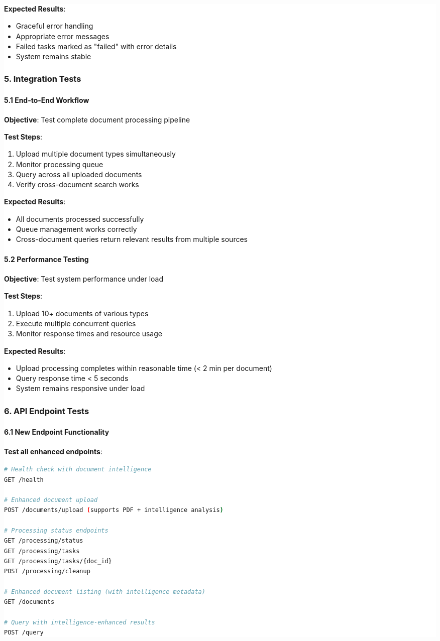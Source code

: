 **Expected Results**:
- Graceful error handling
- Appropriate error messages
- Failed tasks marked as "failed" with error details
- System remains stable

### 5. Integration Tests

#### 5.1 End-to-End Workflow
**Objective**: Test complete document processing pipeline

**Test Steps**:
1. Upload multiple document types simultaneously
2. Monitor processing queue
3. Query across all uploaded documents
4. Verify cross-document search works

**Expected Results**:
- All documents processed successfully
- Queue management works correctly
- Cross-document queries return relevant results from multiple sources

#### 5.2 Performance Testing
**Objective**: Test system performance under load

**Test Steps**:
1. Upload 10+ documents of various types
2. Execute multiple concurrent queries
3. Monitor response times and resource usage

**Expected Results**:
- Upload processing completes within reasonable time (< 2 min per document)
- Query response time < 5 seconds
- System remains responsive under load

### 6. API Endpoint Tests

#### 6.1 New Endpoint Functionality
**Test all enhanced endpoints**:

```bash
# Health check with document intelligence
GET /health

# Enhanced document upload
POST /documents/upload (supports PDF + intelligence analysis)

# Processing status endpoints
GET /processing/status
GET /processing/tasks
GET /processing/tasks/{doc_id}
POST /processing/cleanup

# Enhanced document listing (with intelligence metadata)
GET /documents

# Query with intelligence-enhanced results
POST /query
```
